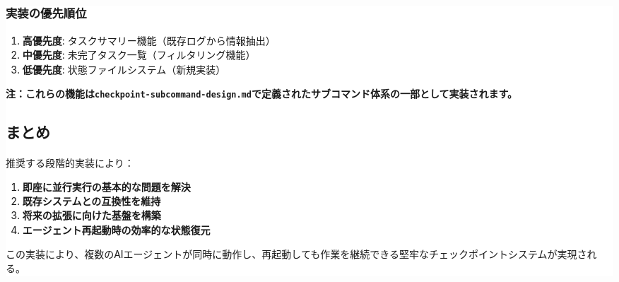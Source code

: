 ```bash
```

### 実装の優先順位
1. **高優先度**: タスクサマリー機能（既存ログから情報抽出）
2. **中優先度**: 未完了タスク一覧（フィルタリング機能）
3. **低優先度**: 状態ファイルシステム（新規実装）

**注：これらの機能は`checkpoint-subcommand-design.md`で定義されたサブコマンド体系の一部として実装されます。**

## まとめ

推奨する段階的実装により：
1. **即座に並行実行の基本的な問題を解決**
2. **既存システムとの互換性を維持**
3. **将来の拡張に向けた基盤を構築**
4. **エージェント再起動時の効率的な状態復元**

この実装により、複数のAIエージェントが同時に動作し、再起動しても作業を継続できる堅牢なチェックポイントシステムが実現される。